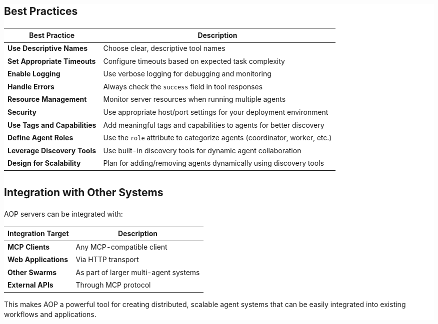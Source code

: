 ## Best Practices

| Best Practice                | Description                                                        |
|------------------------------|--------------------------------------------------------------------|
| **Use Descriptive Names**    | Choose clear, descriptive tool names                               |
| **Set Appropriate Timeouts** | Configure timeouts based on expected task complexity               |
| **Enable Logging**           | Use verbose logging for debugging and monitoring                   |
| **Handle Errors**            | Always check the `success` field in tool responses                 |
| **Resource Management**      | Monitor server resources when running multiple agents              |
| **Security**                 | Use appropriate host/port settings for your deployment environment |
| **Use Tags and Capabilities** | Add meaningful tags and capabilities to agents for better discovery |
| **Define Agent Roles**       | Use the `role` attribute to categorize agents (coordinator, worker, etc.) |
| **Leverage Discovery Tools** | Use built-in discovery tools for dynamic agent collaboration |
| **Design for Scalability**   | Plan for adding/removing agents dynamically using discovery tools |

## Integration with Other Systems

AOP servers can be integrated with:

| Integration Target      | Description                                      |
|------------------------|--------------------------------------------------|
| **MCP Clients**        | Any MCP-compatible client                        |
| **Web Applications**   | Via HTTP transport                               |
| **Other Swarms**       | As part of larger multi-agent systems            |
| **External APIs**      | Through MCP protocol                             |

This makes AOP a powerful tool for creating distributed, scalable agent systems that can be easily integrated into existing workflows and applications.
